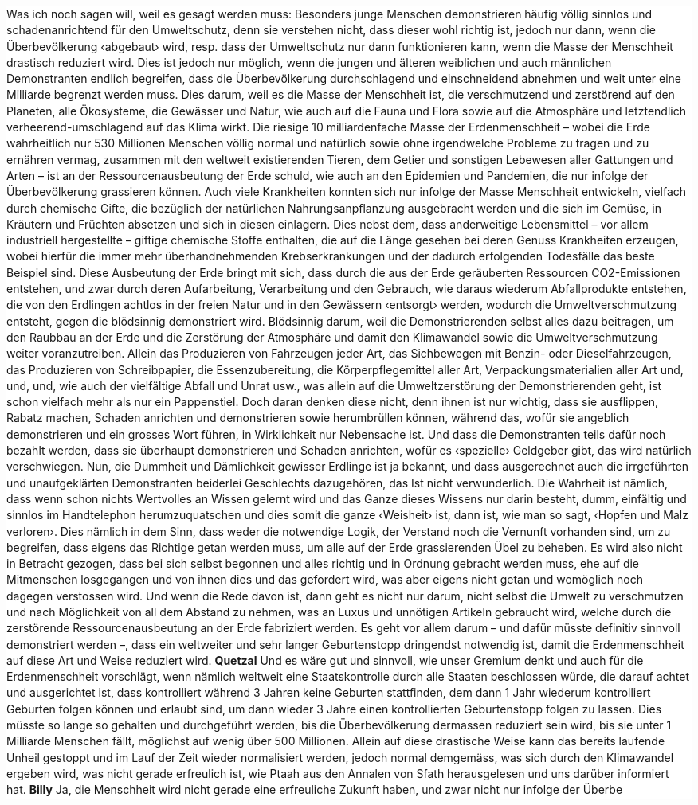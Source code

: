 Was ich noch sagen will, weil es gesagt werden muss: Besonders junge Menschen demonstrieren häufig völlig sinnlos und schadenanrichtend für den Umweltschutz, denn sie verstehen nicht, dass dieser wohl richtig ist, jedoch nur dann, wenn die Überbevölkerung ‹abgebaut› wird, resp. dass der Umweltschutz nur dann funktionieren kann, wenn die Masse der Menschheit drastisch reduziert wird. Dies ist jedoch nur möglich, wenn die jungen und älteren weiblichen und auch männlichen Demonstranten endlich begreifen, dass die Überbevölkerung durchschlagend und einschneidend abnehmen und weit unter eine Milliarde begrenzt werden muss. Dies darum, weil es die Masse der Menschheit ist, die verschmutzend und zerstörend auf den Planeten, alle Ökosysteme, die Gewässer und Natur, wie auch auf die Fauna und Flora sowie auf die Atmosphäre und letztendlich verheerend-umschlagend auf das Klima wirkt. Die riesige 10 milliardenfache Masse der Erdenmenschheit – wobei die Erde wahrheitlich nur 530 Millionen Menschen völlig normal und natürlich sowie ohne irgendwelche Probleme zu tragen und zu ernähren vermag, zusammen mit den weltweit existierenden Tieren, dem Getier und sonstigen Lebewesen aller Gattungen und Arten – ist an der Ressourcenausbeutung der Erde schuld, wie auch an den Epidemien und Pandemien, die nur infolge der Überbevölkerung grassieren können. Auch viele Krankheiten konnten sich nur infolge der Masse Menschheit entwickeln, vielfach durch chemische Gifte, die bezüglich der natürlichen Nahrungsanpflanzung ausgebracht werden und die sich im Gemüse, in Kräutern und Früchten absetzen und sich in diesen einlagern. Dies nebst dem, dass anderweitige Lebensmittel – vor allem industriell hergestellte – giftige chemische Stoffe enthalten, die auf die Länge gesehen bei deren Genuss Krankheiten erzeugen, wobei hierfür die immer mehr überhandnehmenden Krebserkrankungen und der dadurch erfolgenden Todesfälle das beste Beispiel sind.
Diese Ausbeutung der Erde bringt mit sich, dass durch die aus der Erde geräuberten Ressourcen CO2-Emissionen entstehen, und zwar durch deren Aufarbeitung, Verarbeitung und den Gebrauch, wie daraus wiederum Abfallprodukte entstehen, die von den Erdlingen achtlos in der freien Natur und in den Gewässern ‹entsorgt› werden, wodurch die Umweltverschmutzung entsteht, gegen die blödsinnig demonstriert wird. Blödsinnig darum, weil die Demonstrierenden selbst alles dazu beitragen, um den Raubbau an der Erde und die Zerstörung der Atmosphäre und damit den Klimawandel sowie die Umweltverschmutzung weiter voranzutreiben. Allein das Produzieren von Fahrzeugen jeder Art, das Sichbewegen mit Benzin- oder Dieselfahrzeugen, das Produzieren von Schreibpapier, die Essenzubereitung, die Körperpflegemittel aller Art, Verpackungsmaterialien aller Art und, und, und, wie auch der vielfältige Abfall und Unrat usw., was allein auf die Umweltzerstörung der Demonstrierenden geht, ist schon vielfach mehr als nur ein Pappenstiel. Doch daran denken diese nicht, denn ihnen ist nur wichtig, dass sie ausflippen, Rabatz machen, Schaden anrichten und demonstrieren sowie herumbrüllen können, während das, wofür sie angeblich demonstrieren und ein grosses Wort führen, in Wirklichkeit nur Nebensache ist. Und dass die Demonstranten teils dafür noch bezahlt werden, dass sie überhaupt demonstrieren und Schaden anrichten, wofür es ‹spezielle› Geldgeber gibt, das wird natürlich verschwiegen. Nun, die Dummheit und Dämlichkeit gewisser Erdlinge ist ja bekannt, und dass ausgerechnet auch die irrgeführten und unaufgeklärten Demonstranten beiderlei Geschlechts dazugehören, das Ist nicht verwunderlich. Die Wahrheit ist nämlich, dass wenn schon nichts Wertvolles an Wissen gelernt wird und das Ganze dieses Wissens nur darin besteht, dumm, einfältig und sinnlos im Handtelephon herumzuquatschen und dies somit die ganze ‹Weisheit› ist, dann ist, wie man so sagt, ‹Hopfen und Malz verloren›. Dies nämlich in dem Sinn, dass weder die notwendige Logik, der Verstand noch die Vernunft vorhanden sind, um zu begreifen, dass eigens das Richtige getan werden muss, um alle auf der Erde grassierenden Übel zu beheben.
Es wird also nicht in Betracht gezogen, dass bei sich selbst begonnen und alles richtig und in Ordnung gebracht werden muss, ehe auf die Mitmenschen losgegangen und von ihnen dies und das gefordert wird, was aber eigens nicht getan und womöglich noch dagegen verstossen wird. Und wenn die Rede davon ist, dann geht es nicht nur darum, nicht selbst die Umwelt zu verschmutzen und nach Möglichkeit von all dem Abstand zu nehmen, was an Luxus und unnötigen Artikeln gebraucht wird, welche durch die zerstörende Ressourcenausbeutung an der Erde fabriziert werden. Es geht vor allem darum – und dafür müsste definitiv sinnvoll demonstriert werden –, dass ein weltweiter und sehr langer Geburtenstopp dringendst notwendig ist, damit die Erdenmenschheit auf diese Art und Weise reduziert wird.
**Quetzal** Und es wäre gut und sinnvoll, wie unser Gremium denkt und auch für die Erdenmenschheit vorschlägt, wenn
nämlich weltweit eine Staatskontrolle durch alle Staaten beschlossen würde, die darauf achtet und ausgerichtet ist, dass kontrolliert während 3 Jahren keine Geburten stattfinden, dem dann 1 Jahr wiederum kontrolliert Geburten folgen können und erlaubt sind, um dann wieder 3 Jahre einen kontrollierten Geburtenstopp folgen zu lassen. Dies müsste so lange so gehalten und durchgeführt werden, bis die Überbevölkerung dermassen reduziert sein wird, bis sie unter 1 Milliarde Menschen fällt, möglichst auf wenig über 500 Millionen. Allein auf diese drastische Weise kann das bereits laufende Unheil gestoppt und im Lauf der Zeit wieder normalisiert werden, jedoch normal demgemäss, was sich durch den Klimawandel ergeben wird, was nicht gerade erfreulich ist, wie Ptaah aus den Annalen von Sfath herausgelesen und uns darüber informiert hat.
**Billy** Ja, die Menschheit wird nicht gerade eine erfreuliche Zukunft haben, und zwar nicht nur infolge der Überbe